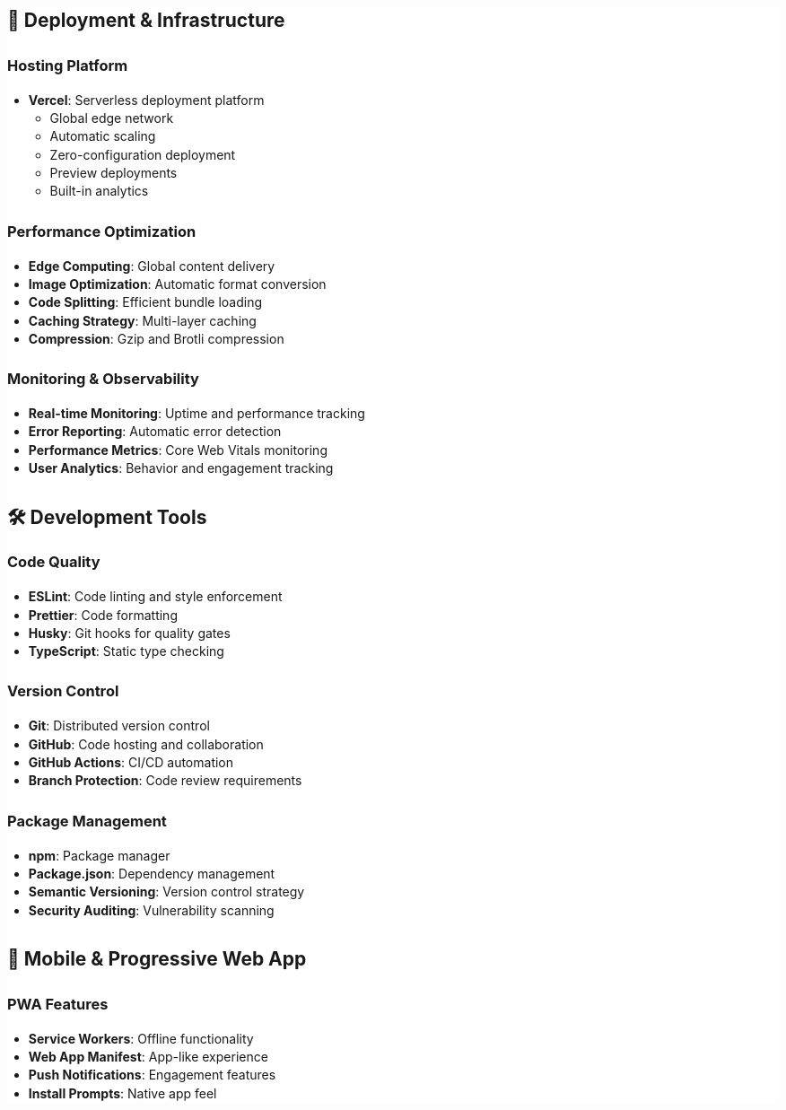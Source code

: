 ## 🚀 Deployment & Infrastructure

### Hosting Platform
- **Vercel**: Serverless deployment platform
  - Global edge network
  - Automatic scaling
  - Zero-configuration deployment
  - Preview deployments
  - Built-in analytics

### Performance Optimization
- **Edge Computing**: Global content delivery
- **Image Optimization**: Automatic format conversion
- **Code Splitting**: Efficient bundle loading
- **Caching Strategy**: Multi-layer caching
- **Compression**: Gzip and Brotli compression

### Monitoring & Observability
- **Real-time Monitoring**: Uptime and performance tracking
- **Error Reporting**: Automatic error detection
- **Performance Metrics**: Core Web Vitals monitoring
- **User Analytics**: Behavior and engagement tracking

## 🛠️ Development Tools

### Code Quality
- **ESLint**: Code linting and style enforcement
- **Prettier**: Code formatting
- **Husky**: Git hooks for quality gates
- **TypeScript**: Static type checking

### Version Control
- **Git**: Distributed version control
- **GitHub**: Code hosting and collaboration
- **GitHub Actions**: CI/CD automation
- **Branch Protection**: Code review requirements

### Package Management
- **npm**: Package manager
- **Package.json**: Dependency management
- **Semantic Versioning**: Version control strategy
- **Security Auditing**: Vulnerability scanning

## 📱 Mobile & Progressive Web App

### PWA Features
- **Service Workers**: Offline functionality
- **Web App Manifest**: App-like experience
- **Push Notifications**: Engagement features
- **Install Prompts**: Native app feel
